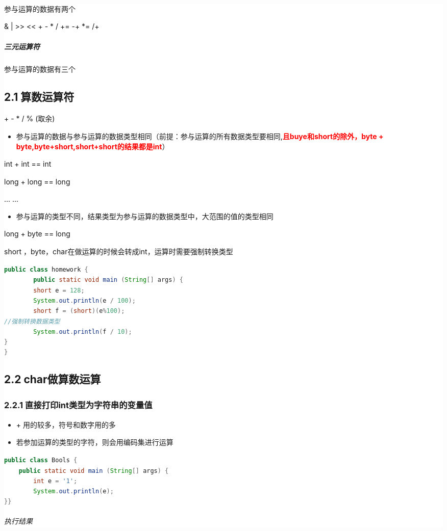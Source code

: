 参与运算的数据有两个

& | >> <<  + - * /  += -+ *=  /+

##### 三元运算符

参与运算的数据有三个

## 2.1 算数运算符

\+ - \* / % (取余)

+ 参与运算的数据与参与运算的数据类型相同（前提：参与运算的所有数据类型要相同,<font color='red'>**且buye和short的除外，byte + byte,byte+short,short+short的结果都是int**</font>）

int + int == int

long + long == long

... ...

+ 参与运算的类型不同，结果类型为参与运算的数据类型中，大范围的值的类型相同

long + byte == long

short ，byte，char在做运算的时候会转成int，运算时需要强制转换类型

```java
public class homework {
    	public static void main (String[] args) {
		short e = 128;
		System.out.println(e / 100);
		short f = (short)(e%100);
//强制转换数据类型
		System.out.println(f / 10);
}
} 
```

## 2.2 char做算数运算

### 2.2.1 直接打印int类型为字符串的变量值

+ \+ 用的较多，符号和数字用的多

+ 若参加运算的类型的字符，则会用编码集进行运算

```java
public class Bools {
	public static void main (String[] args) {
		int e = '1';
		System.out.println(e);
}}
```

###### 执行结果
